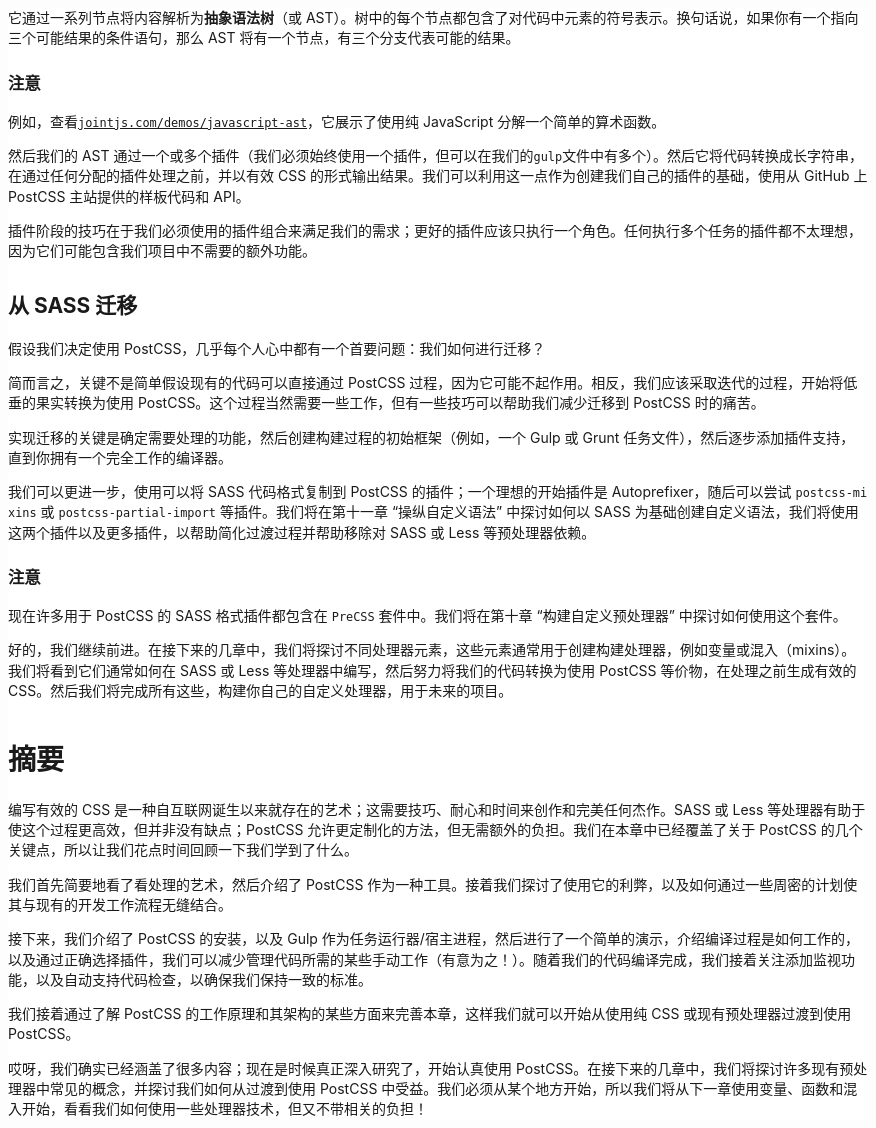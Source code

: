它通过一系列节点将内容解析为**抽象语法树**（或 AST）。树中的每个节点都包含了对代码中元素的符号表示。换句话说，如果你有一个指向三个可能结果的条件语句，那么 AST 将有一个节点，有三个分支代表可能的结果。

### 注意

例如，查看[`jointjs.com/demos/javascript-ast`](http://jointjs.com/demos/javascript-ast)，它展示了使用纯 JavaScript 分解一个简单的算术函数。

然后我们的 AST 通过一个或多个插件（我们必须始终使用一个插件，但可以在我们的`gulp`文件中有多个）。然后它将代码转换成长字符串，在通过任何分配的插件处理之前，并以有效 CSS 的形式输出结果。我们可以利用这一点作为创建我们自己的插件的基础，使用从 GitHub 上 PostCSS 主站提供的样板代码和 API。

插件阶段的技巧在于我们必须使用的插件组合来满足我们的需求；更好的插件应该只执行一个角色。任何执行多个任务的插件都不太理想，因为它们可能包含我们项目中不需要的额外功能。

## 从 SASS 迁移

假设我们决定使用 PostCSS，几乎每个人心中都有一个首要问题：我们如何进行迁移？

简而言之，关键不是简单假设现有的代码可以直接通过 PostCSS 过程，因为它可能不起作用。相反，我们应该采取迭代的过程，开始将低垂的果实转换为使用 PostCSS。这个过程当然需要一些工作，但有一些技巧可以帮助我们减少迁移到 PostCSS 时的痛苦。

实现迁移的关键是确定需要处理的功能，然后创建构建过程的初始框架（例如，一个 Gulp 或 Grunt 任务文件），然后逐步添加插件支持，直到你拥有一个完全工作的编译器。

我们可以更进一步，使用可以将 SASS 代码格式复制到 PostCSS 的插件；一个理想的开始插件是 Autoprefixer，随后可以尝试 `postcss-mixins` 或 `postcss-partial-import` 等插件。我们将在第十一章 “操纵自定义语法” 中探讨如何以 SASS 为基础创建自定义语法，我们将使用这两个插件以及更多插件，以帮助简化过渡过程并帮助移除对 SASS 或 Less 等预处理器依赖。

### 注意

现在许多用于 PostCSS 的 SASS 格式插件都包含在 `PreCSS` 套件中。我们将在第十章 “构建自定义预处理器” 中探讨如何使用这个套件。

好的，我们继续前进。在接下来的几章中，我们将探讨不同处理器元素，这些元素通常用于创建构建处理器，例如变量或混入（mixins）。我们将看到它们通常如何在 SASS 或 Less 等处理器中编写，然后努力将我们的代码转换为使用 PostCSS 等价物，在处理之前生成有效的 CSS。然后我们将完成所有这些，构建你自己的自定义处理器，用于未来的项目。

# 摘要

编写有效的 CSS 是一种自互联网诞生以来就存在的艺术；这需要技巧、耐心和时间来创作和完美任何杰作。SASS 或 Less 等处理器有助于使这个过程更高效，但并非没有缺点；PostCSS 允许更定制化的方法，但无需额外的负担。我们在本章中已经覆盖了关于 PostCSS 的几个关键点，所以让我们花点时间回顾一下我们学到了什么。

我们首先简要地看了看处理的艺术，然后介绍了 PostCSS 作为一种工具。接着我们探讨了使用它的利弊，以及如何通过一些周密的计划使其与现有的开发工作流程无缝结合。

接下来，我们介绍了 PostCSS 的安装，以及 Gulp 作为任务运行器/宿主进程，然后进行了一个简单的演示，介绍编译过程是如何工作的，以及通过正确选择插件，我们可以减少管理代码所需的某些手动工作（有意为之！）。随着我们的代码编译完成，我们接着关注添加监视功能，以及自动支持代码检查，以确保我们保持一致的标准。

我们接着通过了解 PostCSS 的工作原理和其架构的某些方面来完善本章，这样我们就可以开始从使用纯 CSS 或现有预处理器过渡到使用 PostCSS。

哎呀，我们确实已经涵盖了很多内容；现在是时候真正深入研究了，开始认真使用 PostCSS。在接下来的几章中，我们将探讨许多现有预处理器中常见的概念，并探讨我们如何从过渡到使用 PostCSS 中受益。我们必须从某个地方开始，所以我们将从下一章使用变量、函数和混入开始，看看我们如何使用一些处理器技术，但又不带相关的负担！
